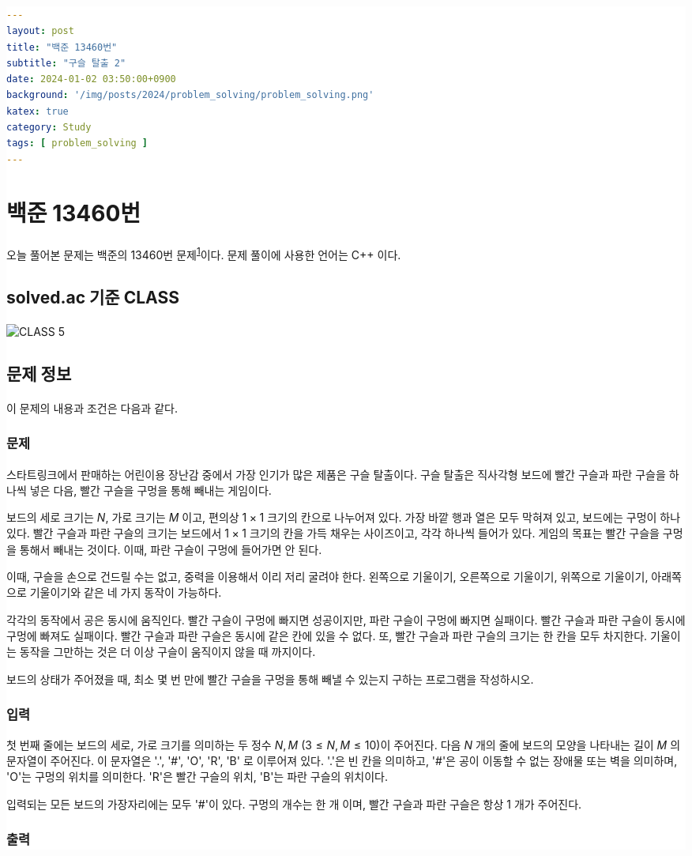 ```yaml
---
layout: post
title: "백준 13460번"
subtitle: "구슬 탈출 2"
date: 2024-01-02 03:50:00+0900
background: '/img/posts/2024/problem_solving/problem_solving.png'
katex: true
category: Study
tags: [ problem_solving ]
---
```


# 백준 13460번

오늘 풀어본 문제는 백준의 13460번 문제<sup>[1](#footnote_1)</sup>이다. 문제 풀이에 사용한 언어는 C++ 이다.

## solved.ac 기준 CLASS

<img src="https://static.solved.ac/class/c5.svg" width="50%" height="50%" alt="CLASS 5">

## 문제 정보

이 문제의 내용과 조건은 다음과 같다.

### 문제

스타트링크에서 판매하는 어린이용 장난감 중에서 가장 인기가 많은 제품은 구슬 탈출이다. 구슬 탈출은 직사각형 보드에 빨간 구슬과 파란 구슬을 하나씩 넣은 다음, 빨간 구슬을 구멍을 통해 빼내는 게임이다.

보드의 세로 크기는 $N$, 가로 크기는 $M$ 이고, 편의상 $1 \times 1$ 크기의 칸으로 나누어져 있다. 가장 바깥 행과 열은 모두 막혀져 있고, 보드에는 구멍이 하나 있다. 빨간 구슬과 파란 구슬의 크기는 보드에서 $1 \times 1$ 크기의 칸을 가득 채우는 사이즈이고, 각각 하나씩 들어가 있다. 게임의 목표는 빨간 구슬을 구멍을 통해서 빼내는 것이다. 이때, 파란 구슬이 구멍에 들어가면 안 된다.

이때, 구슬을 손으로 건드릴 수는 없고, 중력을 이용해서 이리 저리 굴려야 한다. 왼쪽으로 기울이기, 오른쪽으로 기울이기, 위쪽으로 기울이기, 아래쪽으로 기울이기와 같은 네 가지 동작이 가능하다.

각각의 동작에서 공은 동시에 움직인다. 빨간 구슬이 구멍에 빠지면 성공이지만, 파란 구슬이 구멍에 빠지면 실패이다. 빨간 구슬과 파란 구슬이 동시에 구멍에 빠져도 실패이다. 빨간 구슬과 파란 구슬은 동시에 같은 칸에 있을 수 없다. 또, 빨간 구슬과 파란 구슬의 크기는 한 칸을 모두 차지한다. 기울이는 동작을 그만하는 것은 더 이상 구슬이 움직이지 않을 때 까지이다.

보드의 상태가 주어졌을 때, 최소 몇 번 만에 빨간 구슬을 구멍을 통해 빼낼 수 있는지 구하는 프로그램을 작성하시오.

### 입력

첫 번째 줄에는 보드의 세로, 가로 크기를 의미하는 두 정수 $N, M$ $(3 \le N, M \le 10)$이 주어진다. 다음 $N$ 개의 줄에 보드의 모양을 나타내는 길이 $M$ 의 문자열이 주어진다. 이 문자열은 '.', '#', 'O', 'R', 'B' 로 이루어져 있다. '.'은 빈 칸을 의미하고, '#'은 공이 이동할 수 없는 장애물 또는 벽을 의미하며, 'O'는 구멍의 위치를 의미한다. 'R'은 빨간 구슬의 위치, 'B'는 파란 구슬의 위치이다.

입력되는 모든 보드의 가장자리에는 모두 '#'이 있다. 구멍의 개수는 한 개 이며, 빨간 구슬과 파란 구슬은 항상 $1$ 개가 주어진다.

### 출력
